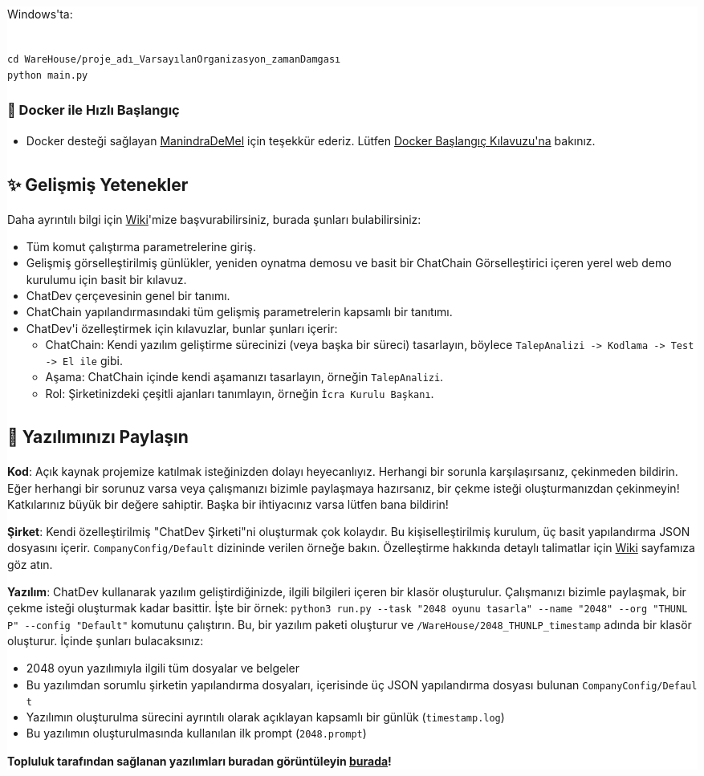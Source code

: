    Windows'ta:

   ```

   cd WareHouse/proje_adı_VarsayılanOrganizasyon_zamanDamgası
   python main.py

   ```

### 🐳 Docker ile Hızlı Başlangıç

- Docker desteği sağlayan [ManindraDeMel](https://github.com/ManindraDeMel) için teşekkür ederiz. Lütfen [Docker Başlangıç Kılavuzu'na](wiki.md#docker-start) bakınız.

## ✨️ Gelişmiş Yetenekler

Daha ayrıntılı bilgi için [Wiki](wiki.md)'mize başvurabilirsiniz, burada şunları bulabilirsiniz:

- Tüm komut çalıştırma parametrelerine giriş.
- Gelişmiş görselleştirilmiş günlükler, yeniden oynatma demosu ve basit bir ChatChain Görselleştirici içeren yerel web demo kurulumu için basit bir kılavuz.
- ChatDev çerçevesinin genel bir tanımı.
- ChatChain yapılandırmasındaki tüm gelişmiş parametrelerin kapsamlı bir tanıtımı.
- ChatDev'i özelleştirmek için kılavuzlar, bunlar şunları içerir:
  - ChatChain: Kendi yazılım geliştirme sürecinizi (veya başka bir süreci) tasarlayın, böylece ``TalepAnalizi -> Kodlama -> Test -> El ile`` gibi.
  - Aşama: ChatChain içinde kendi aşamanızı tasarlayın, örneğin ``TalepAnalizi``.
  - Rol: Şirketinizdeki çeşitli ajanları tanımlayın, örneğin ``İcra Kurulu Başkanı``.

## 🤗 Yazılımınızı Paylaşın

**Kod**: Açık kaynak projemize katılmak isteğinizden dolayı heyecanlıyız. Herhangi bir sorunla karşılaşırsanız, çekinmeden bildirin. Eğer herhangi bir sorunuz varsa veya çalışmanızı bizimle paylaşmaya hazırsanız, bir çekme isteği oluşturmanızdan çekinmeyin! Katkılarınız büyük bir değere sahiptir. Başka bir ihtiyacınız varsa lütfen bana bildirin!

**Şirket**: Kendi özelleştirilmiş "ChatDev Şirketi"ni oluşturmak çok kolaydır. Bu kişiselleştirilmiş kurulum, üç basit yapılandırma JSON dosyasını içerir. ``CompanyConfig/Default`` dizininde verilen örneğe bakın. Özelleştirme hakkında detaylı talimatlar için [Wiki](wiki.md) sayfamıza göz atın.

**Yazılım**: ChatDev kullanarak yazılım geliştirdiğinizde, ilgili bilgileri içeren bir klasör oluşturulur. Çalışmanızı bizimle paylaşmak, bir çekme isteği oluşturmak kadar basittir. İşte bir örnek: ``python3 run.py --task "2048 oyunu tasarla" --name "2048" --org "THUNLP" --config "Default"`` komutunu çalıştırın. Bu, bir yazılım paketi oluşturur ve ``/WareHouse/2048_THUNLP_timestamp`` adında bir klasör oluşturur. İçinde şunları bulacaksınız:

- 2048 oyun yazılımıyla ilgili tüm dosyalar ve belgeler
- Bu yazılımdan sorumlu şirketin yapılandırma dosyaları, içerisinde üç JSON yapılandırma dosyası bulunan ``CompanyConfig/Default``
- Yazılımın oluşturulma sürecini ayrıntılı olarak açıklayan kapsamlı bir günlük (``timestamp.log``)
- Bu yazılımın oluşturulmasında kullanılan ilk prompt (``2048.prompt``)

**Topluluk tarafından sağlanan yazılımları buradan görüntüleyin [burada](Contribution.md)!**

